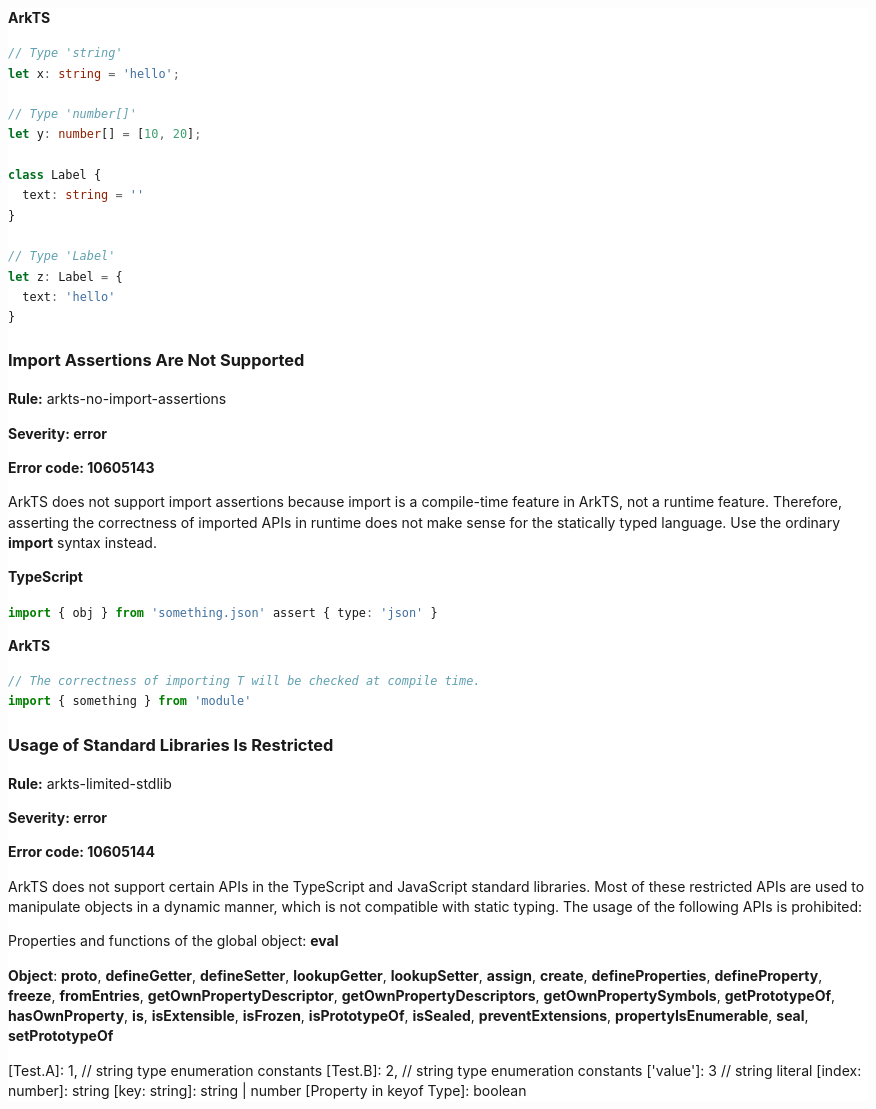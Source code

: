 **ArkTS**

```typescript
// Type 'string'
let x: string = 'hello';

// Type 'number[]'
let y: number[] = [10, 20];

class Label {
  text: string = ''
}

// Type 'Label'
let z: Label = {
  text: 'hello'
}
```

### Import Assertions Are Not Supported

**Rule:** arkts-no-import-assertions

**Severity: error**

**Error code: 10605143**

ArkTS does not support import assertions because import is a compile-time feature in ArkTS, not a runtime feature. Therefore, asserting the correctness of imported APIs in runtime does not make sense for the statically typed language. Use the ordinary **import** syntax instead.

**TypeScript**

```typescript
import { obj } from 'something.json' assert { type: 'json' }
```

**ArkTS**

```typescript
// The correctness of importing T will be checked at compile time.
import { something } from 'module'
```

### Usage of Standard Libraries Is Restricted

**Rule:** arkts-limited-stdlib

**Severity: error**

**Error code: 10605144**

ArkTS does not support certain APIs in the TypeScript and JavaScript standard libraries. Most of these restricted APIs are used to manipulate objects in a dynamic manner, which is not compatible with static typing. The usage of the following APIs is prohibited:

Properties and functions of the global object: **eval**

**Object**: **__proto__**, **__defineGetter__**, **__defineSetter__**,
**__lookupGetter__**, **__lookupSetter__**, **assign**, **create**,
**defineProperties**, **defineProperty**, **freeze**,
**fromEntries**, **getOwnPropertyDescriptor**, **getOwnPropertyDescriptors**,
**getOwnPropertySymbols**, **getPrototypeOf**,
**hasOwnProperty**, **is**, **isExtensible**, **isFrozen**,
**isPrototypeOf**, **isSealed**, **preventExtensions**,
**propertyIsEnumerable**, **seal**, **setPrototypeOf**


  [Test.A]: 1,   // string type enumeration constants
  [Test.B]: 2,   // string type enumeration constants
  ['value']: 3   // string literal
  [index: number]: string
  [key: string]: string | number
  [Property in keyof Type]: boolean